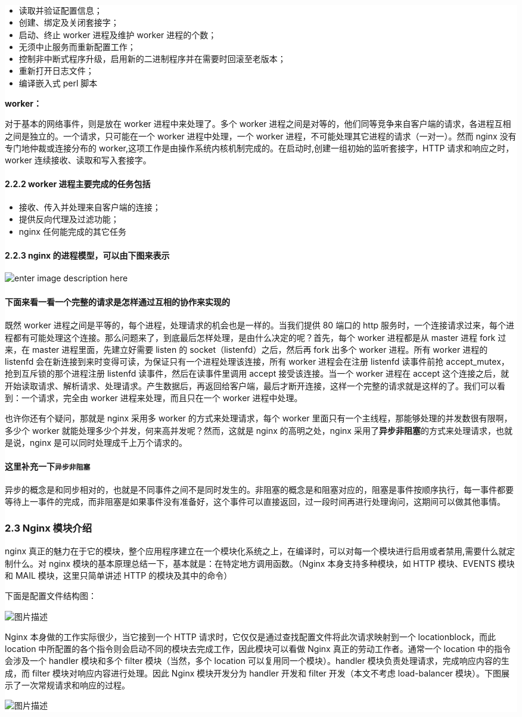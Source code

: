 - 读取并验证配置信息；
- 创建、绑定及关闭套接字；
- 启动、终止 worker 进程及维护 worker 进程的个数；
- 无须中止服务而重新配置工作；
- 控制非中断式程序升级，启用新的二进制程序并在需要时回滚至老版本；
- 重新打开日志文件；
- 编译嵌入式 perl 脚本

**worker：**

对于基本的网络事件，则是放在 worker 进程中来处理了。多个 worker 进程之间是对等的，他们同等竞争来自客户端的请求，各进程互相之间是独立的。一个请求，只可能在一个 worker 进程中处理，一个 worker 进程，不可能处理其它进程的请求（一对一）。然而 nginx 没有专门地仲裁或连接分布的 worker,这项工作是由操作系统内核机制完成的。在启动时,创建一组初始的监听套接字，HTTP 请求和响应之时，worker 连续接收、读取和写入套接字。

#### 2.2.2 worker 进程主要完成的任务包括

- 接收、传入并处理来自客户端的连接；
- 提供反向代理及过滤功能；
- nginx 任何能完成的其它任务

#### 2.2.3 nginx 的进程模型，可以由下图来表示

![enter image description here](https://dn-anything-about-doc.qbox.me/md0417411architecture.png)

#### 下面来看一看一个完整的请求是怎样通过互相的协作来实现的

既然 worker 进程之间是平等的，每个进程，处理请求的机会也是一样的。当我们提供 80 端口的 http 服务时，一个连接请求过来，每个进程都有可能处理这个连接。那么问题来了，到底最后怎样处理，是由什么决定的呢？首先，每个 worker 进程都是从 master 进程 fork 过来，在 master 进程里面，先建立好需要 listen 的 socket（listenfd）之后，然后再 fork 出多个 worker 进程。所有 worker 进程的 listenfd 会在新连接到来时变得可读，为保证只有一个进程处理该连接，所有 worker 进程会在注册 listenfd 读事件前抢 accept_mutex，抢到互斥锁的那个进程注册 listenfd 读事件，然后在读事件里调用 accept 接受该连接。当一个 worker 进程在 accept 这个连接之后，就开始读取请求、解析请求、处理请求。产生数据后，再返回给客户端，最后才断开连接，这样一个完整的请求就是这样的了。我们可以看到：一个请求，完全由 worker 进程来处理，而且只在一个 worker 进程中处理。

也许你还有个疑问，那就是 nginx 采用多 worker 的方式来处理请求，每个 worker 里面只有一个主线程，那能够处理的并发数很有限啊，多少个 worker 就能处理多少个并发，何来高并发呢？然而，这就是 nginx 的高明之处，nginx 采用了**异步非阻塞**的方式来处理请求，也就是说，nginx 是可以同时处理成千上万个请求的。

#### 这里补充一下`异步非阻塞`

异步的概念是和同步相对的，也就是不同事件之间不是同时发生的。非阻塞的概念是和阻塞对应的，阻塞是事件按顺序执行，每一事件都要等待上一事件的完成，而非阻塞是如果事件没有准备好，这个事件可以直接返回，过一段时间再进行处理询问，这期间可以做其他事情。

### 2.3 **Nginx 模块介绍**

nginx 真正的魅力在于它的模块，整个应用程序建立在一个模块化系统之上，在编译时，可以对每一个模块进行启用或者禁用,需要什么就定制什么。对 nginx 模块的基本原理总结一下，基本就是：在特定地方调用函数。（Nginx 本身支持多种模块，如 HTTP 模块、EVENTS 模块和 MAIL 模块，这里只简单讲述 HTTP 的模块及其中的命令）

下面是配置文件结构图：

![图片描述](https://dn-anything-about-doc.qbox.me/userid20406labid411time1422495978452)

Nginx 本身做的工作实际很少，当它接到一个 HTTP 请求时，它仅仅是通过查找配置文件将此次请求映射到一个 locationblock，而此 location 中所配置的各个指令则会启动不同的模块去完成工作，因此模块可以看做 Nginx 真正的劳动工作者。通常一个 location 中的指令会涉及一个 handler 模块和多个 filter 模块（当然，多个 location 可以复用同一个模块）。handler 模块负责处理请求，完成响应内容的生成，而 filter 模块对响应内容进行处理。因此 Nginx 模块开发分为 handler 开发和 filter 开发（本文不考虑 load-balancer 模块）。下图展示了一次常规请求和响应的过程。

![图片描述](https://dn-anything-about-doc.qbox.me/userid20406labid411time1422497618598)
